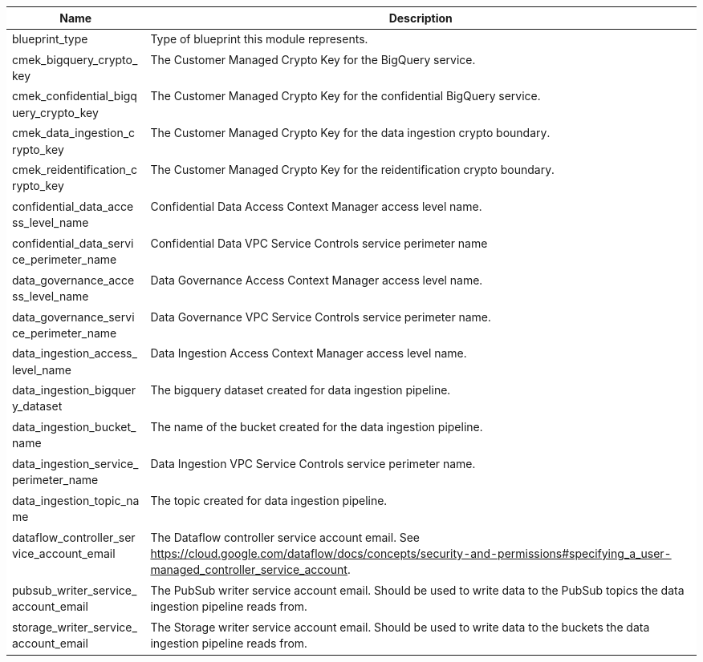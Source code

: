 | Name | Description |
|------|-------------|
| blueprint\_type | Type of blueprint this module represents. |
| cmek\_bigquery\_crypto\_key | The Customer Managed Crypto Key for the BigQuery service. |
| cmek\_confidential\_bigquery\_crypto\_key | The Customer Managed Crypto Key for the confidential BigQuery service. |
| cmek\_data\_ingestion\_crypto\_key | The Customer Managed Crypto Key for the data ingestion crypto boundary. |
| cmek\_reidentification\_crypto\_key | The Customer Managed Crypto Key for the reidentification crypto boundary. |
| confidential\_data\_access\_level\_name | Confidential Data Access Context Manager access level name. |
| confidential\_data\_service\_perimeter\_name | Confidential Data VPC Service Controls service perimeter name |
| data\_governance\_access\_level\_name | Data Governance Access Context Manager access level name. |
| data\_governance\_service\_perimeter\_name | Data Governance VPC Service Controls service perimeter name. |
| data\_ingestion\_access\_level\_name | Data Ingestion Access Context Manager access level name. |
| data\_ingestion\_bigquery\_dataset | The bigquery dataset created for data ingestion pipeline. |
| data\_ingestion\_bucket\_name | The name of the bucket created for the data ingestion pipeline. |
| data\_ingestion\_service\_perimeter\_name | Data Ingestion VPC Service Controls service perimeter name. |
| data\_ingestion\_topic\_name | The topic created for data ingestion pipeline. |
| dataflow\_controller\_service\_account\_email | The Dataflow controller service account email. See https://cloud.google.com/dataflow/docs/concepts/security-and-permissions#specifying_a_user-managed_controller_service_account. |
| pubsub\_writer\_service\_account\_email | The PubSub writer service account email. Should be used to write data to the PubSub topics the data ingestion pipeline reads from. |
| storage\_writer\_service\_account\_email | The Storage writer service account email. Should be used to write data to the buckets the data ingestion pipeline reads from. |


